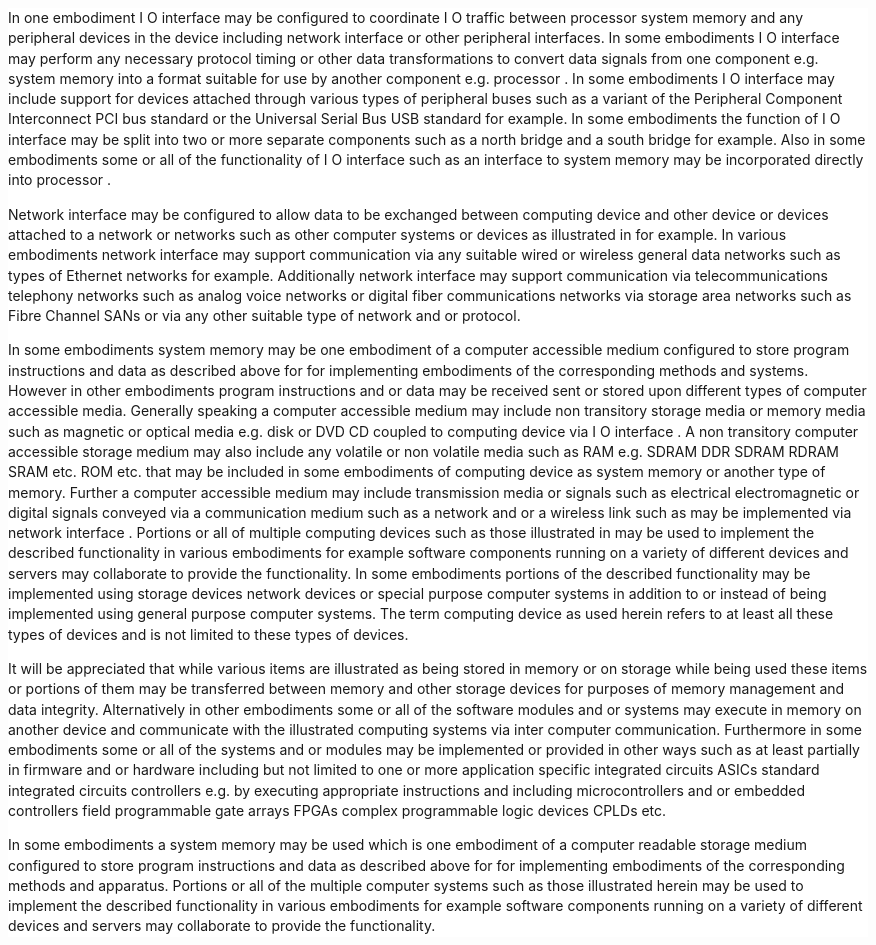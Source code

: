 In one embodiment I O interface may be configured to coordinate I O traffic between processor system memory and any peripheral devices in the device including network interface or other peripheral interfaces. In some embodiments I O interface may perform any necessary protocol timing or other data transformations to convert data signals from one component e.g. system memory into a format suitable for use by another component e.g. processor . In some embodiments I O interface may include support for devices attached through various types of peripheral buses such as a variant of the Peripheral Component Interconnect PCI bus standard or the Universal Serial Bus USB standard for example. In some embodiments the function of I O interface may be split into two or more separate components such as a north bridge and a south bridge for example. Also in some embodiments some or all of the functionality of I O interface such as an interface to system memory may be incorporated directly into processor .

Network interface may be configured to allow data to be exchanged between computing device and other device or devices attached to a network or networks such as other computer systems or devices as illustrated in for example. In various embodiments network interface may support communication via any suitable wired or wireless general data networks such as types of Ethernet networks for example. Additionally network interface may support communication via telecommunications telephony networks such as analog voice networks or digital fiber communications networks via storage area networks such as Fibre Channel SANs or via any other suitable type of network and or protocol.

In some embodiments system memory may be one embodiment of a computer accessible medium configured to store program instructions and data as described above for for implementing embodiments of the corresponding methods and systems. However in other embodiments program instructions and or data may be received sent or stored upon different types of computer accessible media. Generally speaking a computer accessible medium may include non transitory storage media or memory media such as magnetic or optical media e.g. disk or DVD CD coupled to computing device via I O interface . A non transitory computer accessible storage medium may also include any volatile or non volatile media such as RAM e.g. SDRAM DDR SDRAM RDRAM SRAM etc. ROM etc. that may be included in some embodiments of computing device as system memory or another type of memory. Further a computer accessible medium may include transmission media or signals such as electrical electromagnetic or digital signals conveyed via a communication medium such as a network and or a wireless link such as may be implemented via network interface . Portions or all of multiple computing devices such as those illustrated in may be used to implement the described functionality in various embodiments for example software components running on a variety of different devices and servers may collaborate to provide the functionality. In some embodiments portions of the described functionality may be implemented using storage devices network devices or special purpose computer systems in addition to or instead of being implemented using general purpose computer systems. The term computing device as used herein refers to at least all these types of devices and is not limited to these types of devices.

It will be appreciated that while various items are illustrated as being stored in memory or on storage while being used these items or portions of them may be transferred between memory and other storage devices for purposes of memory management and data integrity. Alternatively in other embodiments some or all of the software modules and or systems may execute in memory on another device and communicate with the illustrated computing systems via inter computer communication. Furthermore in some embodiments some or all of the systems and or modules may be implemented or provided in other ways such as at least partially in firmware and or hardware including but not limited to one or more application specific integrated circuits ASICs standard integrated circuits controllers e.g. by executing appropriate instructions and including microcontrollers and or embedded controllers field programmable gate arrays FPGAs complex programmable logic devices CPLDs etc.

In some embodiments a system memory may be used which is one embodiment of a computer readable storage medium configured to store program instructions and data as described above for for implementing embodiments of the corresponding methods and apparatus. Portions or all of the multiple computer systems such as those illustrated herein may be used to implement the described functionality in various embodiments for example software components running on a variety of different devices and servers may collaborate to provide the functionality.
